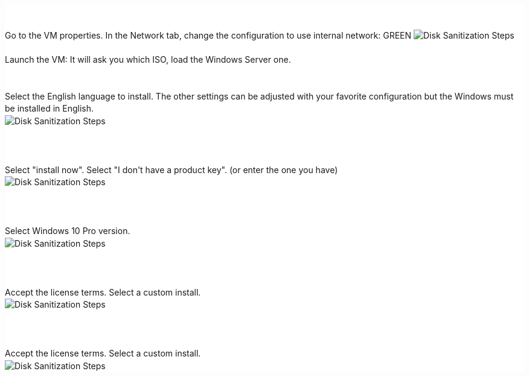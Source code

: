 <br />
  <br/> Go to the VM properties. In the Network tab, change the configuration to use internal network: GREEN
 
<img src="https://i.imgur.com/uOTBJhW.png" height="80%" width="80%" alt="Disk Sanitization Steps"/>
<br />
<br />
Launch the VM: It will ask you which ISO, load the Windows Server one. <br/>

<br />

<br />
 Select the English language to install. The other settings can be adjusted with your favorite configuration but the Windows must be installed in English.                   <br/>
 
<img src="https://i.imgur.com/re2PbNx.png" height="80%" width="80%" alt="Disk Sanitization Steps"/>
<br />

<br />

<br />

<br />
Select "install now". Select "I don't have a product key". (or enter the one you have) <br/>
 
<img src="https://i.imgur.com/FpqcP11.png" height="80%" width="80%" alt="Disk Sanitization Steps"/>
<br />

<br />

<br />

<br />
Select Windows 10 Pro version.         <br/>
 
<img src="https://i.imgur.com/fkfsp2g.png" height="80%" width="80%" alt="Disk Sanitization Steps"/>
<br />

<br />

<br />

<br />
Accept the license terms. Select a custom install.       <br/>
 
<img src="https://i.imgur.com/3xaFUya.png" height="80%" width="80%" alt="Disk Sanitization Steps"/>
<br />

<br />

<br />

<br />
Accept the license terms. Select a custom install.       <br/>
 
<img src="https://i.imgur.com/3xaFUya.png" height="80%" width="80%" alt="Disk Sanitization Steps"/>
<br />
